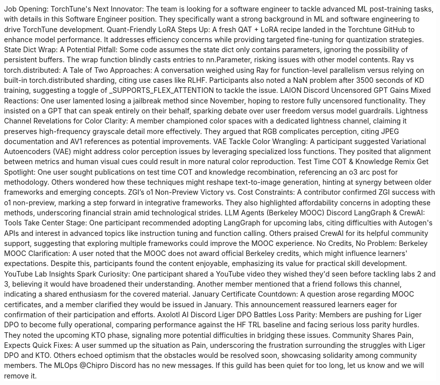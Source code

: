 Job Opening: TorchTune's Next Innovator: The team is looking for a software engineer to tackle advanced ML post-training tasks, with details in this Software Engineer position.
They specifically want a strong background in ML and software engineering to drive TorchTune development.
Quant-Friendly LoRA Steps Up: A fresh QAT + LoRA recipe landed in the Torchtune GitHub to enhance model performance.
It addresses efficiency concerns while providing targeted fine-tuning for quantization strategies.
State Dict Wrap: A Potential Pitfall: Some code assumes the state dict only contains parameters, ignoring the possibility of persistent buffers.
The wrap function blindly casts entries to nn.Parameter, risking issues with other model contents.
Ray vs torch.distributed: A Tale of Two Approaches: A conversation weighed using Ray for function-level parallelism versus relying on built-in torch.distributed sharding, citing use cases like RLHF.
Participants also noted a NaN problem after 3500 seconds of KD training, suggesting a toggle of _SUPPORTS_FLEX_ATTENTION to tackle the issue.
LAION Discord
Uncensored GPT Gains Mixed Reactions: One user lamented losing a jailbreak method since November, hoping to restore fully uncensored functionality.
They insisted on a GPT that can speak entirely on their behalf, sparking debate over user freedom versus model guardrails.
Lightness Channel Revelations for Color Clarity: A member championed color spaces with a dedicated lightness channel, claiming it preserves high-frequency grayscale detail more effectively.
They argued that RGB complicates perception, citing JPEG documentation and AV1 references as potential improvements.
VAE Tackle Color Wrangling: A participant suggested Variational Autoencoders (VAE) might address color perception issues by leveraging specialized loss functions.
They posited that alignment between metrics and human visual cues could result in more natural color reproduction.
Test Time COT & Knowledge Remix Get Spotlight: One user sought publications on test time COT and knowledge recombination, referencing an o3 arc post for methodology.
Others wondered how these techniques might reshape text-to-image generation, hinting at synergy between older frameworks and emerging concepts.
ZGI’s o1 Non-Preview Victory vs. Cost Constraints: A contributor confirmed ZGI success with o1 non-preview, marking a step forward in integrative frameworks.
They also highlighted affordability concerns in adopting these methods, underscoring financial strain amid technological strides.
LLM Agents (Berkeley MOOC) Discord
LangGraph & CrewAI: Tools Take Center Stage: One participant recommended adopting LangGraph for upcoming labs, citing difficulties with Autogen's APIs and interest in advanced topics like instruction tuning and function calling.
Others praised CrewAI for its helpful community support, suggesting that exploring multiple frameworks could improve the MOOC experience.
No Credits, No Problem: Berkeley MOOC Clarification: A user noted that the MOOC does not award official Berkeley credits, which might influence learners' expectations.
Despite this, participants found the content enjoyable, emphasizing its value for practical skill development.
YouTube Lab Insights Spark Curiosity: One participant shared a YouTube video they wished they'd seen before tackling labs 2 and 3, believing it would have broadened their understanding.
Another member mentioned that a friend follows this channel, indicating a shared enthusiasm for the covered material.
January Certificate Countdown: A question arose regarding MOOC certificates, and a member clarified they would be issued in January.
This announcement reassured learners eager for confirmation of their participation and efforts.
Axolotl AI Discord
Liger DPO Battles Loss Parity: Members are pushing for Liger DPO to become fully operational, comparing performance against the HF TRL baseline and facing serious loss parity hurdles.
They noted the upcoming KTO phase, signaling more potential difficulties in bridging these issues.
Community Shares Pain, Expects Quick Fixes: A user summed up the situation as Pain, underscoring the frustration surrounding the struggles with Liger DPO and KTO.
Others echoed optimism that the obstacles would be resolved soon, showcasing solidarity among community members.
The MLOps @Chipro Discord has no new messages. If this guild has been quiet for too long, let us know and we will remove it.

